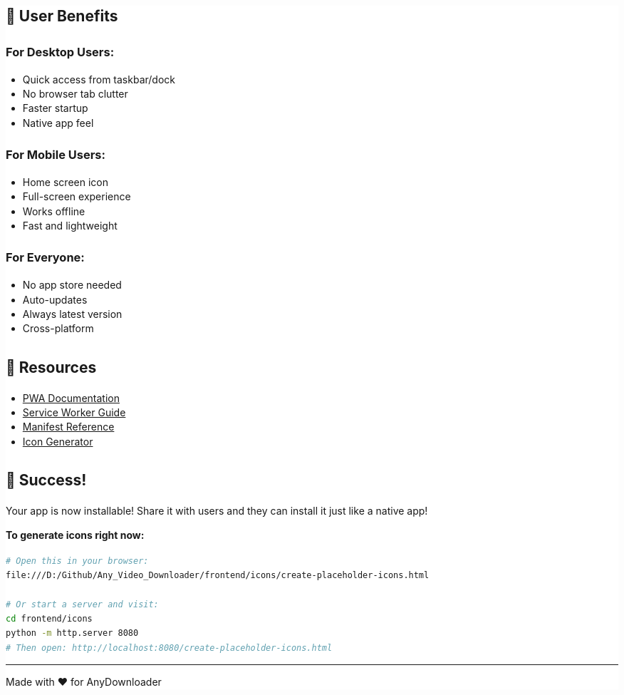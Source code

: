 ## 🎯 User Benefits

### For Desktop Users:
- Quick access from taskbar/dock
- No browser tab clutter
- Faster startup
- Native app feel

### For Mobile Users:
- Home screen icon
- Full-screen experience
- Works offline
- Fast and lightweight

### For Everyone:
- No app store needed
- Auto-updates
- Always latest version
- Cross-platform

## 🔗 Resources

- [PWA Documentation](https://web.dev/progressive-web-apps/)
- [Service Worker Guide](https://developers.google.com/web/fundamentals/primers/service-workers)
- [Manifest Reference](https://web.dev/add-manifest/)
- [Icon Generator](https://www.pwabuilder.com/imageGenerator)

## 🎉 Success!

Your app is now installable! Share it with users and they can install it just like a native app!

**To generate icons right now:**
```bash
# Open this in your browser:
file:///D:/Github/Any_Video_Downloader/frontend/icons/create-placeholder-icons.html

# Or start a server and visit:
cd frontend/icons
python -m http.server 8080
# Then open: http://localhost:8080/create-placeholder-icons.html
```

---

Made with ❤️ for AnyDownloader

